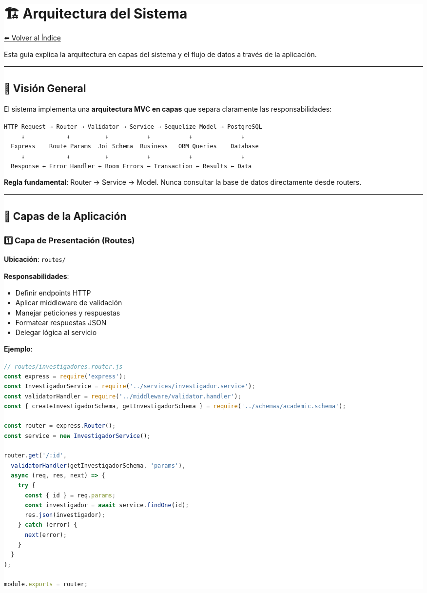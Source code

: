 # 🏗️ Arquitectura del Sistema

[⬅️ Volver al Índice](./README.md)

Esta guía explica la arquitectura en capas del sistema y el flujo de datos a través de la aplicación.

---

## 📐 Visión General

El sistema implementa una **arquitectura MVC en capas** que separa claramente las responsabilidades:

```
HTTP Request → Router → Validator → Service → Sequelize Model → PostgreSQL
     ↓            ↓          ↓           ↓           ↓              ↓
  Express    Route Params  Joi Schema  Business   ORM Queries    Database
     ↓            ↓          ↓           ↓           ↓              ↓
  Response ← Error Handler ← Boom Errors ← Transaction ← Results ← Data
```

**Regla fundamental**: Router → Service → Model. Nunca consultar la base de datos directamente desde routers.

---

## 🧱 Capas de la Aplicación

### 1️⃣ Capa de Presentación (Routes)

**Ubicación**: `routes/`

**Responsabilidades**:
- Definir endpoints HTTP
- Aplicar middleware de validación
- Manejar peticiones y respuestas
- Formatear respuestas JSON
- Delegar lógica al servicio

**Ejemplo**:
```javascript
// routes/investigadores.router.js
const express = require('express');
const InvestigadorService = require('../services/investigador.service');
const validatorHandler = require('../middleware/validator.handler');
const { createInvestigadorSchema, getInvestigadorSchema } = require('../schemas/academic.schema');

const router = express.Router();
const service = new InvestigadorService();

router.get('/:id',
  validatorHandler(getInvestigadorSchema, 'params'),
  async (req, res, next) => {
    try {
      const { id } = req.params;
      const investigador = await service.findOne(id);
      res.json(investigador);
    } catch (error) {
      next(error);
    }
  }
);

module.exports = router;
```